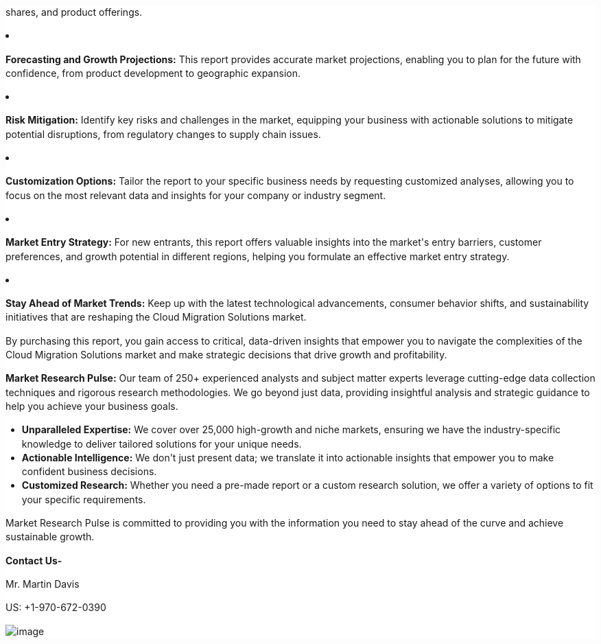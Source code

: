 shares, and product offerings.</p></li><li><p><strong>Forecasting and Growth Projections:</strong> This report provides accurate market projections, enabling you to plan for the future with confidence, from product development to geographic expansion.</p></li><li><p><strong>Risk Mitigation:</strong> Identify key risks and challenges in the market, equipping your business with actionable solutions to mitigate potential disruptions, from regulatory changes to supply chain issues.</p></li><li><p><strong>Customization Options:</strong> Tailor the report to your specific business needs by requesting customized analyses, allowing you to focus on the most relevant data and insights for your company or industry segment.</p></li><li><p><strong>Market Entry Strategy:</strong> For new entrants, this report offers valuable insights into the market's entry barriers, customer preferences, and growth potential in different regions, helping you formulate an effective market entry strategy.</p></li><li><p><strong>Stay Ahead of Market Trends:</strong> Keep up with the latest technological advancements, consumer behavior shifts, and sustainability initiatives that are reshaping the Cloud Migration Solutions market.</p></li></ol><p>By purchasing this report, you gain access to critical, data-driven insights that empower you to navigate the complexities of the Cloud Migration Solutions market and make strategic decisions that drive growth and profitability.</p><p><strong>Market Research Pulse:</strong>&nbsp;Our team of 250+ experienced analysts and subject matter experts leverage cutting-edge data collection techniques and rigorous research methodologies. We go beyond just data, providing insightful analysis and strategic guidance to help you achieve your business goals.</p><ul><li><strong>Unparalleled Expertise:</strong>&nbsp;We cover over 25,000 high-growth and niche markets, ensuring we have the industry-specific knowledge to deliver tailored solutions for your unique needs.</li><li><strong>Actionable Intelligence:</strong>&nbsp;We don't just present data; we translate it into actionable insights that empower you to make confident business decisions.</li><li><strong>Customized Research:</strong>&nbsp;Whether you need a pre-made report or a custom research solution, we offer a variety of options to fit your specific requirements.</li></ul><p>Market Research Pulse is committed to providing you with the information you need to stay ahead of the curve and achieve sustainable growth.</p><p><strong>Contact Us-</strong></p><p>Mr. Martin Davis</p><p>US: +1-970-672-0390</p>
![image](https://github.com/user-attachments/assets/e739cea9-27fc-41d0-905f-e5747684e490)
